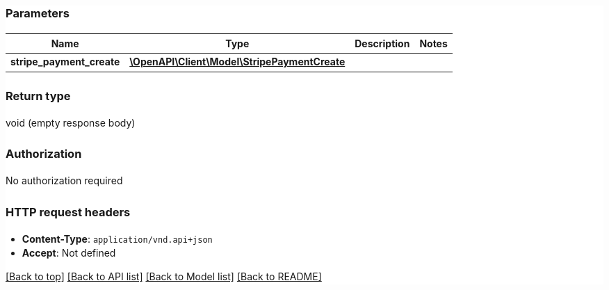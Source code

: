 ### Parameters

Name | Type | Description  | Notes
------------- | ------------- | ------------- | -------------
 **stripe_payment_create** | [**\OpenAPI\Client\Model\StripePaymentCreate**](../Model/StripePaymentCreate.md)|  |

### Return type

void (empty response body)

### Authorization

No authorization required

### HTTP request headers

- **Content-Type**: `application/vnd.api+json`
- **Accept**: Not defined

[[Back to top]](#) [[Back to API list]](../../README.md#endpoints)
[[Back to Model list]](../../README.md#models)
[[Back to README]](../../README.md)
